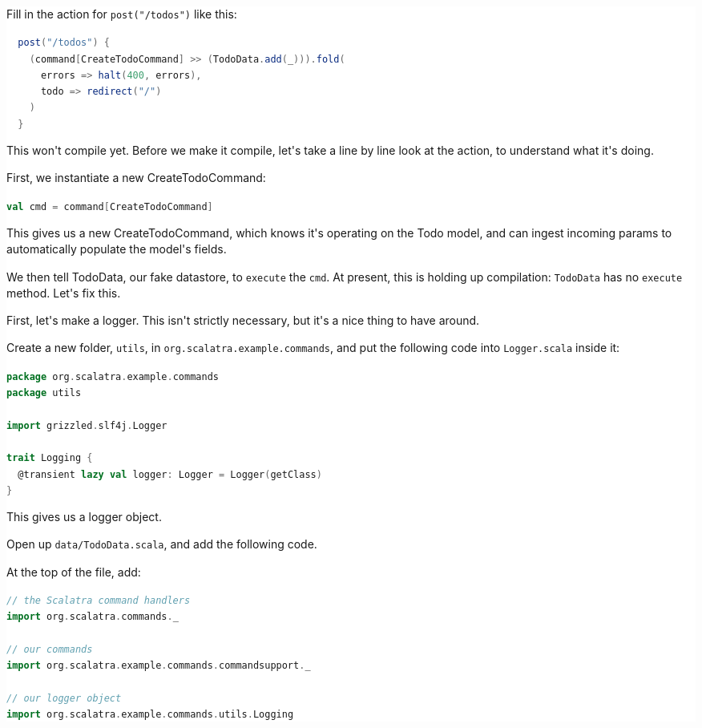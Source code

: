 Fill in the action for `post("/todos")` like this:

```scala
  post("/todos") {
    (command[CreateTodoCommand] >> (TodoData.add(_))).fold(
      errors => halt(400, errors),
      todo => redirect("/")
    )
  }
```

This won't compile yet. Before we make it compile, let's take a line by line
look at the action, to understand what it's doing.

First, we instantiate a new CreateTodoCommand:

```scala
val cmd = command[CreateTodoCommand]
```

This gives us a new CreateTodoCommand, which knows it's operating on the
Todo model, and can ingest incoming params to automatically populate the
model's fields.

We then tell TodoData, our fake datastore, to `execute` the `cmd`. At
present, this is holding up compilation: `TodoData` has no
`execute` method. Let's fix this.

First, let's make a logger. This isn't strictly necessary, but it's a nice
thing to have around.

Create a new folder, `utils`, in `org.scalatra.example.commands`, and
put the following code into `Logger.scala` inside it:

```scala
package org.scalatra.example.commands
package utils

import grizzled.slf4j.Logger

trait Logging {
  @transient lazy val logger: Logger = Logger(getClass)
}
```

This gives us a logger object.

Open up `data/TodoData.scala`, and add the following code.

At the top of the file, add:

```scala
// the Scalatra command handlers
import org.scalatra.commands._

// our commands
import org.scalatra.example.commands.commandsupport._

// our logger object
import org.scalatra.example.commands.utils.Logging
```
